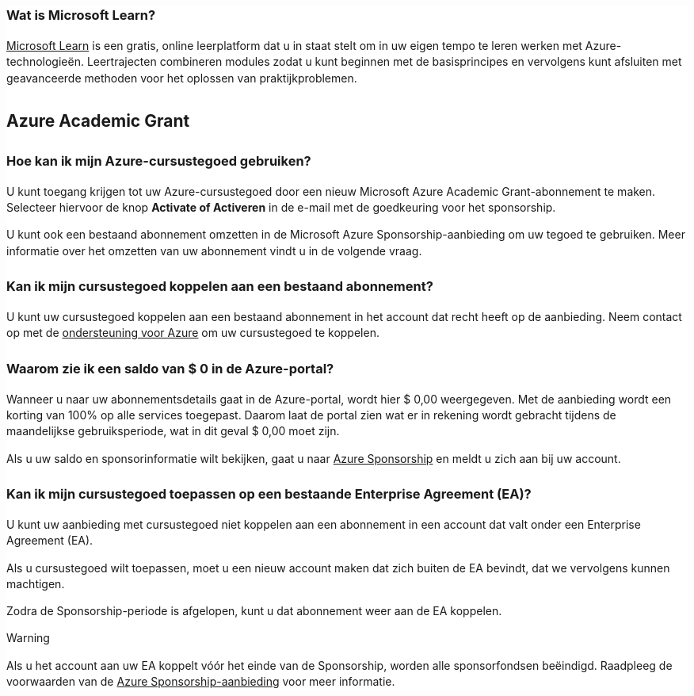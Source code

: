 ### <a name="what-is-microsoft-learn"></a>Wat is Microsoft Learn?

[Microsoft Learn](/learn/) is een gratis, online leerplatform dat u in staat stelt om in uw eigen tempo te leren werken met Azure-technologieën. Leertrajecten combineren modules zodat u kunt beginnen met de basisprincipes en vervolgens kunt afsluiten met geavanceerde methoden voor het oplossen van praktijkproblemen.

## <a name="azure-academic-grant"></a>Azure Academic Grant

### <a name="how-do-i-start-using-my-azure-course-credits"></a>Hoe kan ik mijn Azure-cursustegoed gebruiken?

U kunt toegang krijgen tot uw Azure-cursustegoed door een nieuw Microsoft Azure Academic Grant-abonnement te maken. Selecteer hiervoor de knop **Activate of Activeren** in de e-mail met de goedkeuring voor het sponsorship.

U kunt ook een bestaand abonnement omzetten in de Microsoft Azure Sponsorship-aanbieding om uw tegoed te gebruiken. Meer informatie over het omzetten van uw abonnement vindt u in de volgende vraag.

### <a name="can-i-associate-my-course-credits-with-an-existing-subscription"></a>Kan ik mijn cursustegoed koppelen aan een bestaand abonnement?

U kunt uw cursustegoed koppelen aan een bestaand abonnement in het account dat recht heeft op de aanbieding. Neem contact op met de [ondersteuning voor Azure](https://ms.portal.azure.com/#blade/Microsoft_Azure_Support/HelpAndSupportBlade/overview) om uw cursustegoed te koppelen.

### <a name="why-do-i-see-a-0-balance-in-the-azure-portal"></a>Waarom zie ik een saldo van $ 0 in de Azure-portal?

Wanneer u naar uw abonnementsdetails gaat in de Azure-portal, wordt hier $ 0,00 weergegeven. Met de aanbieding wordt een korting van 100% op alle services toegepast. Daarom laat de portal zien wat er in rekening wordt gebracht tijdens de maandelijkse gebruiksperiode, wat in dit geval $ 0,00 moet zijn.

Als u uw saldo en sponsorinformatie wilt bekijken, gaat u naar [Azure Sponsorship](https://www.microsoftazuresponsorships.com/balance) en meldt u zich aan bij uw account.

### <a name="can-i-apply-my-course-credits-to-an-existing-enterprise-agreement-ea"></a>Kan ik mijn cursustegoed toepassen op een bestaande Enterprise Agreement (EA)?

U kunt uw aanbieding met cursustegoed niet koppelen aan een abonnement in een account dat valt onder een Enterprise Agreement (EA).

Als u cursustegoed wilt toepassen, moet u een nieuw account maken dat zich buiten de EA bevindt, dat we vervolgens kunnen machtigen.

Zodra de Sponsorship-periode is afgelopen, kunt u dat abonnement weer aan de EA koppelen.

> [!WARNING]
> Als u het account aan uw EA koppelt vóór het einde van de Sponsorship, worden alle sponsorfondsen beëindigd. Raadpleeg de voorwaarden van de [Azure Sponsorship-aanbieding](https://azure.microsoft.com/offers/ms-azr-0143p/) voor meer informatie.
